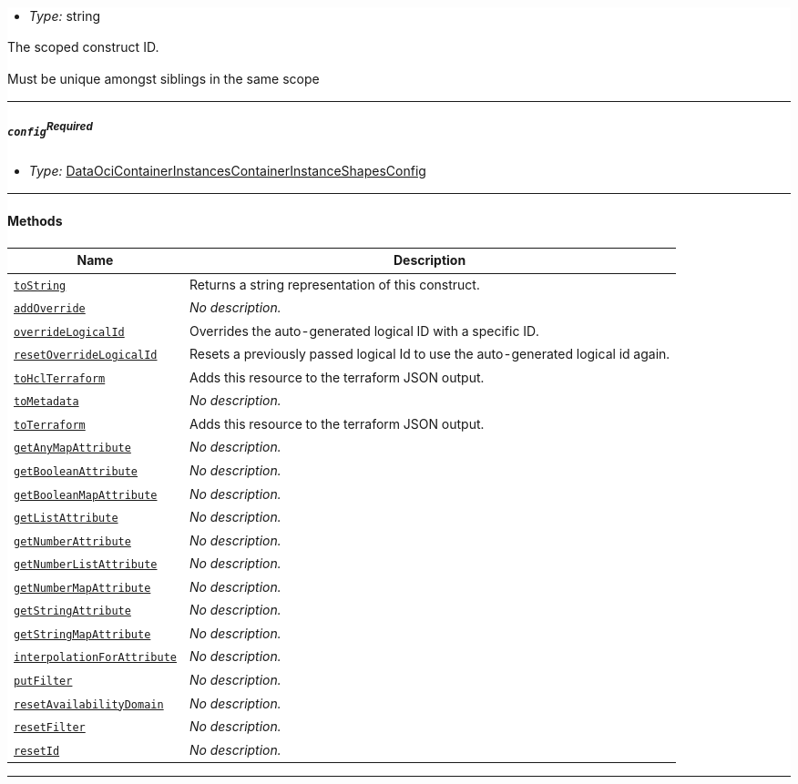 - *Type:* string

The scoped construct ID.

Must be unique amongst siblings in the same scope

---

##### `config`<sup>Required</sup> <a name="config" id="rhizo-co-terraform-provider-oci.dataOciContainerInstancesContainerInstanceShapes.DataOciContainerInstancesContainerInstanceShapes.Initializer.parameter.config"></a>

- *Type:* <a href="#rhizo-co-terraform-provider-oci.dataOciContainerInstancesContainerInstanceShapes.DataOciContainerInstancesContainerInstanceShapesConfig">DataOciContainerInstancesContainerInstanceShapesConfig</a>

---

#### Methods <a name="Methods" id="Methods"></a>

| **Name** | **Description** |
| --- | --- |
| <code><a href="#rhizo-co-terraform-provider-oci.dataOciContainerInstancesContainerInstanceShapes.DataOciContainerInstancesContainerInstanceShapes.toString">toString</a></code> | Returns a string representation of this construct. |
| <code><a href="#rhizo-co-terraform-provider-oci.dataOciContainerInstancesContainerInstanceShapes.DataOciContainerInstancesContainerInstanceShapes.addOverride">addOverride</a></code> | *No description.* |
| <code><a href="#rhizo-co-terraform-provider-oci.dataOciContainerInstancesContainerInstanceShapes.DataOciContainerInstancesContainerInstanceShapes.overrideLogicalId">overrideLogicalId</a></code> | Overrides the auto-generated logical ID with a specific ID. |
| <code><a href="#rhizo-co-terraform-provider-oci.dataOciContainerInstancesContainerInstanceShapes.DataOciContainerInstancesContainerInstanceShapes.resetOverrideLogicalId">resetOverrideLogicalId</a></code> | Resets a previously passed logical Id to use the auto-generated logical id again. |
| <code><a href="#rhizo-co-terraform-provider-oci.dataOciContainerInstancesContainerInstanceShapes.DataOciContainerInstancesContainerInstanceShapes.toHclTerraform">toHclTerraform</a></code> | Adds this resource to the terraform JSON output. |
| <code><a href="#rhizo-co-terraform-provider-oci.dataOciContainerInstancesContainerInstanceShapes.DataOciContainerInstancesContainerInstanceShapes.toMetadata">toMetadata</a></code> | *No description.* |
| <code><a href="#rhizo-co-terraform-provider-oci.dataOciContainerInstancesContainerInstanceShapes.DataOciContainerInstancesContainerInstanceShapes.toTerraform">toTerraform</a></code> | Adds this resource to the terraform JSON output. |
| <code><a href="#rhizo-co-terraform-provider-oci.dataOciContainerInstancesContainerInstanceShapes.DataOciContainerInstancesContainerInstanceShapes.getAnyMapAttribute">getAnyMapAttribute</a></code> | *No description.* |
| <code><a href="#rhizo-co-terraform-provider-oci.dataOciContainerInstancesContainerInstanceShapes.DataOciContainerInstancesContainerInstanceShapes.getBooleanAttribute">getBooleanAttribute</a></code> | *No description.* |
| <code><a href="#rhizo-co-terraform-provider-oci.dataOciContainerInstancesContainerInstanceShapes.DataOciContainerInstancesContainerInstanceShapes.getBooleanMapAttribute">getBooleanMapAttribute</a></code> | *No description.* |
| <code><a href="#rhizo-co-terraform-provider-oci.dataOciContainerInstancesContainerInstanceShapes.DataOciContainerInstancesContainerInstanceShapes.getListAttribute">getListAttribute</a></code> | *No description.* |
| <code><a href="#rhizo-co-terraform-provider-oci.dataOciContainerInstancesContainerInstanceShapes.DataOciContainerInstancesContainerInstanceShapes.getNumberAttribute">getNumberAttribute</a></code> | *No description.* |
| <code><a href="#rhizo-co-terraform-provider-oci.dataOciContainerInstancesContainerInstanceShapes.DataOciContainerInstancesContainerInstanceShapes.getNumberListAttribute">getNumberListAttribute</a></code> | *No description.* |
| <code><a href="#rhizo-co-terraform-provider-oci.dataOciContainerInstancesContainerInstanceShapes.DataOciContainerInstancesContainerInstanceShapes.getNumberMapAttribute">getNumberMapAttribute</a></code> | *No description.* |
| <code><a href="#rhizo-co-terraform-provider-oci.dataOciContainerInstancesContainerInstanceShapes.DataOciContainerInstancesContainerInstanceShapes.getStringAttribute">getStringAttribute</a></code> | *No description.* |
| <code><a href="#rhizo-co-terraform-provider-oci.dataOciContainerInstancesContainerInstanceShapes.DataOciContainerInstancesContainerInstanceShapes.getStringMapAttribute">getStringMapAttribute</a></code> | *No description.* |
| <code><a href="#rhizo-co-terraform-provider-oci.dataOciContainerInstancesContainerInstanceShapes.DataOciContainerInstancesContainerInstanceShapes.interpolationForAttribute">interpolationForAttribute</a></code> | *No description.* |
| <code><a href="#rhizo-co-terraform-provider-oci.dataOciContainerInstancesContainerInstanceShapes.DataOciContainerInstancesContainerInstanceShapes.putFilter">putFilter</a></code> | *No description.* |
| <code><a href="#rhizo-co-terraform-provider-oci.dataOciContainerInstancesContainerInstanceShapes.DataOciContainerInstancesContainerInstanceShapes.resetAvailabilityDomain">resetAvailabilityDomain</a></code> | *No description.* |
| <code><a href="#rhizo-co-terraform-provider-oci.dataOciContainerInstancesContainerInstanceShapes.DataOciContainerInstancesContainerInstanceShapes.resetFilter">resetFilter</a></code> | *No description.* |
| <code><a href="#rhizo-co-terraform-provider-oci.dataOciContainerInstancesContainerInstanceShapes.DataOciContainerInstancesContainerInstanceShapes.resetId">resetId</a></code> | *No description.* |

---